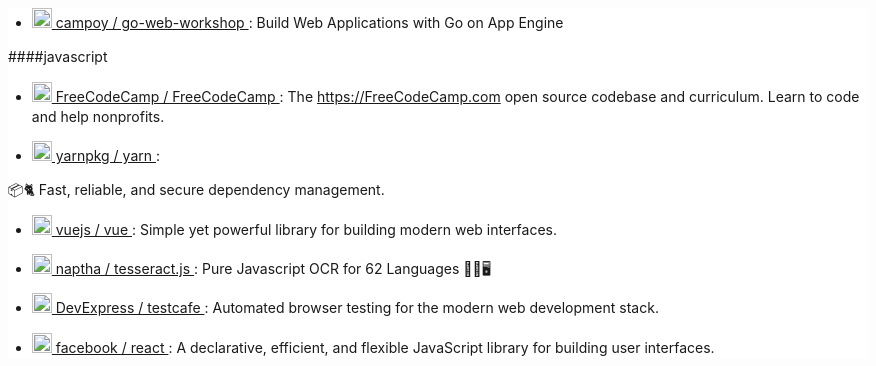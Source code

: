 * <img src='https://avatars2.githubusercontent.com/u/2237452?v=3&s=40' height='20' width='20'>[
      campoy
      /
      go-web-workshop
](https://github.com/campoy/go-web-workshop): 
      Build Web Applications with Go on App Engine
    

####javascript
* <img src='https://avatars1.githubusercontent.com/u/985197?v=3&s=40' height='20' width='20'>[
      FreeCodeCamp
      /
      FreeCodeCamp
](https://github.com/FreeCodeCamp/FreeCodeCamp): 
      The https://FreeCodeCamp.com open source codebase and curriculum. Learn to code and help nonprofits.
    
* <img src='https://avatars2.githubusercontent.com/u/853712?v=3&s=40' height='20' width='20'>[
      yarnpkg
      /
      yarn
](https://github.com/yarnpkg/yarn): 
      
📦🐈 Fast, reliable, and secure dependency management.
    
* <img src='https://avatars1.githubusercontent.com/u/499550?v=3&s=40' height='20' width='20'>[
      vuejs
      /
      vue
](https://github.com/vuejs/vue): 
      Simple yet powerful library for building modern web interfaces.
    
* <img src='https://avatars0.githubusercontent.com/u/8824442?v=3&s=40' height='20' width='20'>[
      naptha
      /
      tesseract.js
](https://github.com/naptha/tesseract.js): 
      Pure Javascript OCR for 62 Languages 📖🎉🖥

    
* <img src='https://avatars1.githubusercontent.com/u/453071?v=3&s=40' height='20' width='20'>[
      DevExpress
      /
      testcafe
](https://github.com/DevExpress/testcafe): 
      Automated browser testing for the modern web development stack.
    
* <img src='https://avatars3.githubusercontent.com/u/8445?v=3&s=40' height='20' width='20'>[
      facebook
      /
      react
](https://github.com/facebook/react): 
      A declarative, efficient, and flexible JavaScript library for building user interfaces.
    